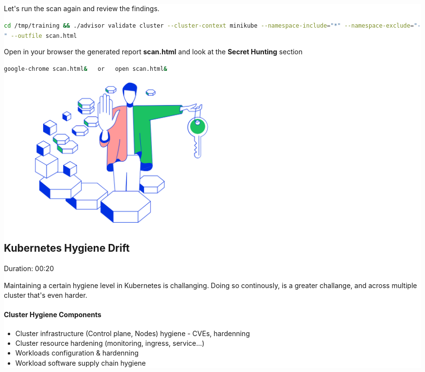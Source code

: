 
Let's run the scan again and review the findings.

```bash
cd /tmp/training && ./advisor validate cluster --cluster-context minikube --namespace-include="*" --namespace-exclude="-" --outfile scan.html
```

Open in your browser the generated report **scan.html** and look at the **Secret Hunting** section

``` bash
google-chrome scan.html&   or   open scan.html&
```

<img src="img/secret.svg" alt="Alcide Code-to-production secutiry" width="500"/>

## Kubernetes Hygiene Drift
Duration: 00:20

Maintaining a certain hygiene level in Kubernetes is challanging.
Doing so continously, is a greater challange, and across multiple cluster that's even harder.

#### Cluster Hygiene Components

* Cluster infrastructure (Control plane, Nodes) hygiene - CVEs, hardenning
* Cluster resource hardening (monitoring, ingress, service...)
* Workloads configuration & hardenning
* Workload software supply chain hygiene
